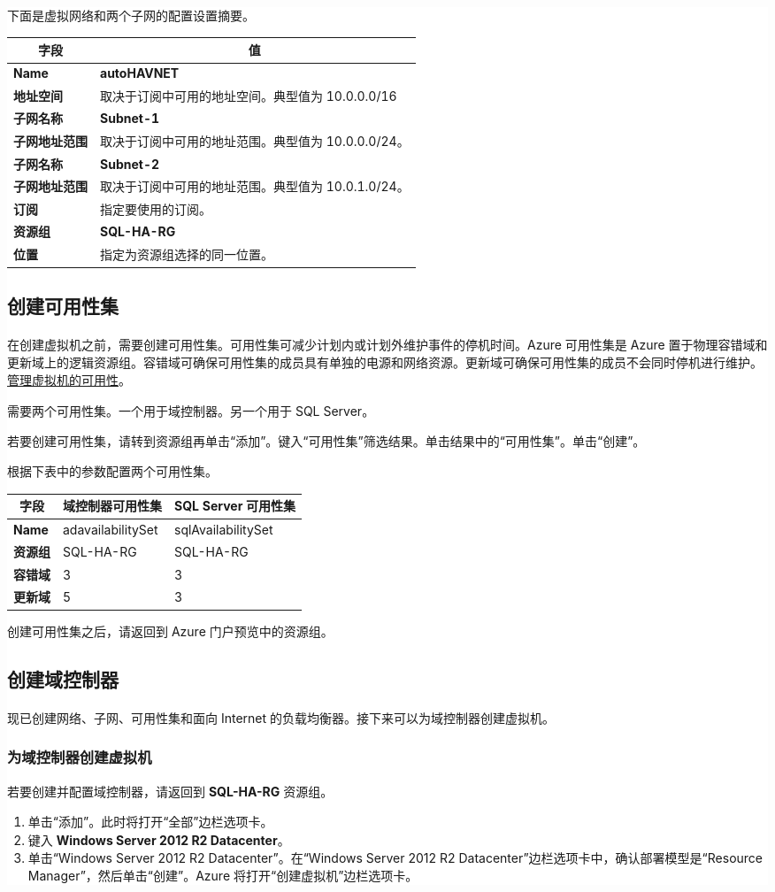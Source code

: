 
下面是虚拟网络和两个子网的配置设置摘要。

| **字段** | 值 |
| --- | --- |
| **Name** |**autoHAVNET** |
| **地址空间** |取决于订阅中可用的地址空间。典型值为 10.0.0.0/16 |
| **子网名称** |**Subnet-1** |
| **子网地址范围** |取决于订阅中可用的地址范围。典型值为 10.0.0.0/24。 |
| **子网名称** |**Subnet-2** |
| **子网地址范围** |取决于订阅中可用的地址范围。典型值为 10.0.1.0/24。 |
| **订阅** |指定要使用的订阅。 |
| **资源组** |**SQL-HA-RG** |
| **位置** |指定为资源组选择的同一位置。 |

## 创建可用性集
在创建虚拟机之前，需要创建可用性集。可用性集可减少计划内或计划外维护事件的停机时间。Azure 可用性集是 Azure 置于物理容错域和更新域上的逻辑资源组。容错域可确保可用性集的成员具有单独的电源和网络资源。更新域可确保可用性集的成员不会同时停机进行维护。[管理虚拟机的可用性](/documentation/articles/virtual-machines-windows-manage-availability/)。

需要两个可用性集。一个用于域控制器。另一个用于 SQL Server。

若要创建可用性集，请转到资源组再单击“添加”。键入“可用性集”筛选结果。单击结果中的“可用性集”。单击“创建”。

根据下表中的参数配置两个可用性集。

| **字段** | 域控制器可用性集 | SQL Server 可用性集 |
| --- | --- | --- |
| **Name** |adavailabilitySet |sqlAvailabilitySet |
| **资源组** |SQL-HA-RG |SQL-HA-RG |
| **容错域** |3 |3 |
| **更新域** |5 |3 |

创建可用性集之后，请返回到 Azure 门户预览中的资源组。

## 创建域控制器
现已创建网络、子网、可用性集和面向 Internet 的负载均衡器。接下来可以为域控制器创建虚拟机。

### 为域控制器创建虚拟机
若要创建并配置域控制器，请返回到 **SQL-HA-RG** 资源组。

1. 单击“添加”。此时将打开“全部”边栏选项卡。
2. 键入 **Windows Server 2012 R2 Datacenter**。
3. 单击“Windows Server 2012 R2 Datacenter”。在“Windows Server 2012 R2 Datacenter”边栏选项卡中，确认部署模型是“Resource Manager”，然后单击“创建”。Azure 将打开“创建虚拟机”边栏选项卡。
